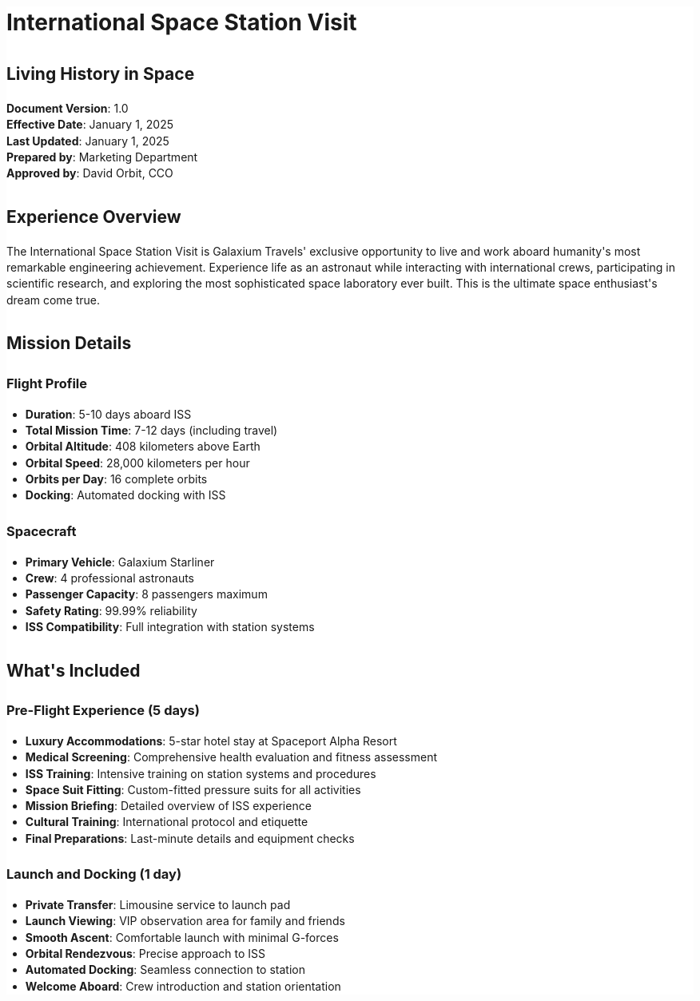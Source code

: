# International Space Station Visit
## Living History in Space

**Document Version**: 1.0  
**Effective Date**: January 1, 2025  
**Last Updated**: January 1, 2025  
**Prepared by**: Marketing Department  
**Approved by**: David Orbit, CCO

## Experience Overview

The International Space Station Visit is Galaxium Travels' exclusive opportunity to live and work aboard humanity's most remarkable engineering achievement. Experience life as an astronaut while interacting with international crews, participating in scientific research, and exploring the most sophisticated space laboratory ever built. This is the ultimate space enthusiast's dream come true.

## Mission Details

### Flight Profile
- **Duration**: 5-10 days aboard ISS
- **Total Mission Time**: 7-12 days (including travel)
- **Orbital Altitude**: 408 kilometers above Earth
- **Orbital Speed**: 28,000 kilometers per hour
- **Orbits per Day**: 16 complete orbits
- **Docking**: Automated docking with ISS

### Spacecraft
- **Primary Vehicle**: Galaxium Starliner
- **Crew**: 4 professional astronauts
- **Passenger Capacity**: 8 passengers maximum
- **Safety Rating**: 99.99% reliability
- **ISS Compatibility**: Full integration with station systems

## What's Included

### Pre-Flight Experience (5 days)
- **Luxury Accommodations**: 5-star hotel stay at Spaceport Alpha Resort
- **Medical Screening**: Comprehensive health evaluation and fitness assessment
- **ISS Training**: Intensive training on station systems and procedures
- **Space Suit Fitting**: Custom-fitted pressure suits for all activities
- **Mission Briefing**: Detailed overview of ISS experience
- **Cultural Training**: International protocol and etiquette
- **Final Preparations**: Last-minute details and equipment checks

### Launch and Docking (1 day)
- **Private Transfer**: Limousine service to launch pad
- **Launch Viewing**: VIP observation area for family and friends
- **Smooth Ascent**: Comfortable launch with minimal G-forces
- **Orbital Rendezvous**: Precise approach to ISS
- **Automated Docking**: Seamless connection to station
- **Welcome Aboard**: Crew introduction and station orientation
